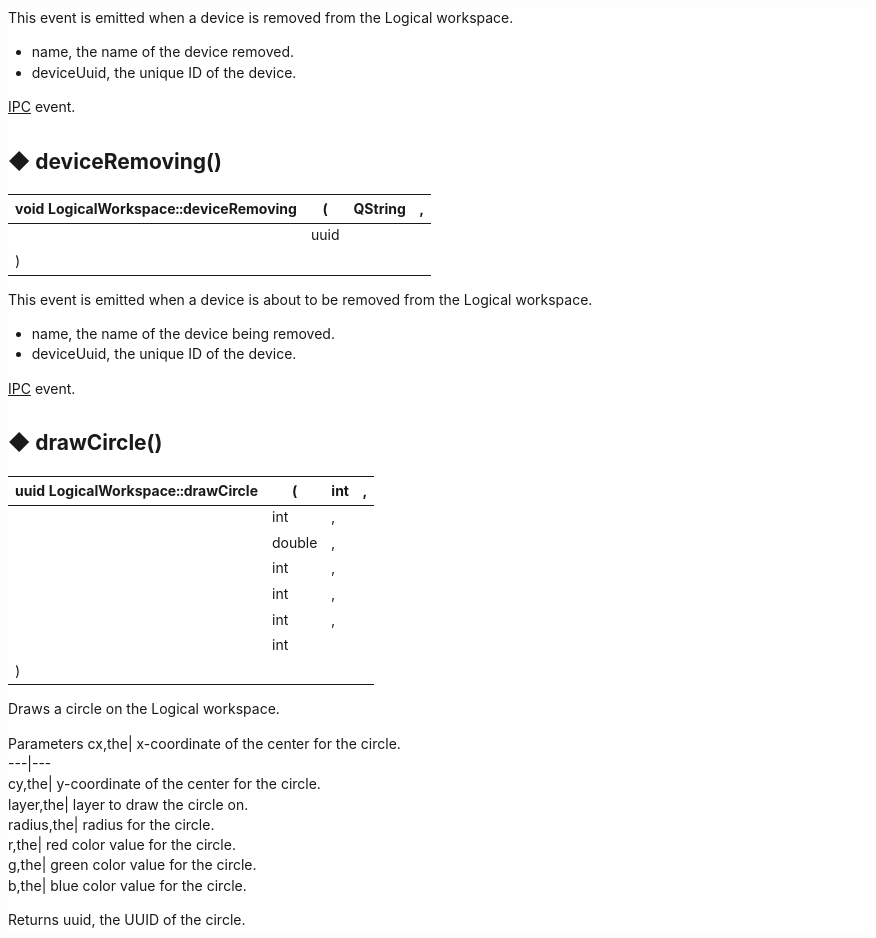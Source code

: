 This event is emitted when a device is removed from the Logical workspace. 

  * name, the name of the device removed. 
  * deviceUuid, the unique ID of the device.



[IPC](class_i_p_c.html "IPC is the main entry point for all IPC functionality.") event. 

## ◆ deviceRemoving()

void LogicalWorkspace::deviceRemoving  | ( | QString  | ,   
---|---|---|---  
|  | uuid  |   
| ) | |   
  
This event is emitted when a device is about to be removed from the Logical workspace. 

  * name, the name of the device being removed. 
  * deviceUuid, the unique ID of the device.



[IPC](class_i_p_c.html "IPC is the main entry point for all IPC functionality.") event. 

## ◆ drawCircle()

uuid LogicalWorkspace::drawCircle  | ( | int  | ,   
---|---|---|---  
|  | int  | ,   
|  | double  | ,   
|  | int  | ,   
|  | int  | ,   
|  | int  | ,   
|  | int  |   
| ) | |   
  
Draws a circle on the Logical workspace. 

Parameters
     cx,the| x-coordinate of the center for the circle.   
---|---  
cy,the| y-coordinate of the center for the circle.   
layer,the| layer to draw the circle on.   
radius,the| radius for the circle.   
r,the| red color value for the circle.   
g,the| green color value for the circle.   
b,the| blue color value for the circle.  
  
Returns
    uuid, the UUID of the circle. 
